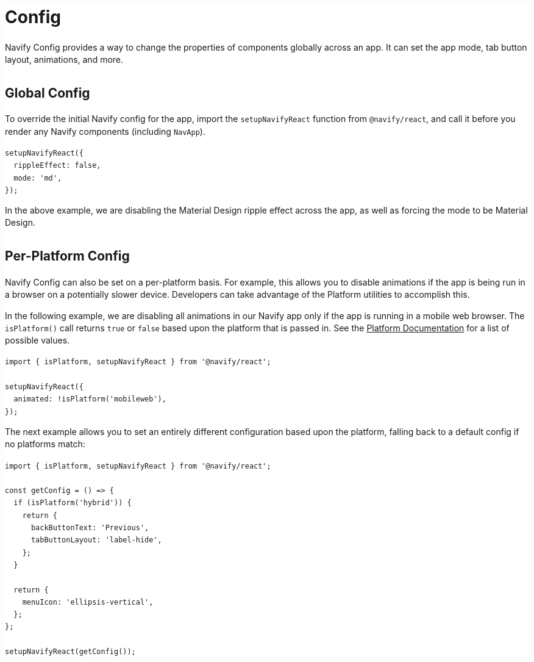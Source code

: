 # Config

Navify Config provides a way to change the properties of components globally across an app. It can set the app mode, tab button layout, animations, and more.

## Global Config

To override the initial Navify config for the app, import the `setupNavifyReact` function from `@navify/react`, and call it before you render any Navify components (including `NavApp`).

```tsx
setupNavifyReact({
  rippleEffect: false,
  mode: 'md',
});
```

In the above example, we are disabling the Material Design ripple effect across the app, as well as forcing the mode to be Material Design.

## Per-Platform Config

Navify Config can also be set on a per-platform basis. For example, this allows you to disable animations if the app is being run in a browser on a potentially slower device. Developers can take advantage of the Platform utilities to accomplish this.

In the following example, we are disabling all animations in our Navify app only if the app is running in a mobile web browser.
The `isPlatform()` call returns `true` or `false` based upon the platform that is passed in. See the [Platform Documentation](platform.md#platforms) for a list of possible values.

```tsx
import { isPlatform, setupNavifyReact } from '@navify/react';

setupNavifyReact({
  animated: !isPlatform('mobileweb'),
});
```

The next example allows you to set an entirely different configuration based upon the platform, falling back to a default config if no platforms match:

```tsx
import { isPlatform, setupNavifyReact } from '@navify/react';

const getConfig = () => {
  if (isPlatform('hybrid')) {
    return {
      backButtonText: 'Previous',
      tabButtonLayout: 'label-hide',
    };
  }

  return {
    menuIcon: 'ellipsis-vertical',
  };
};

setupNavifyReact(getConfig());
```
